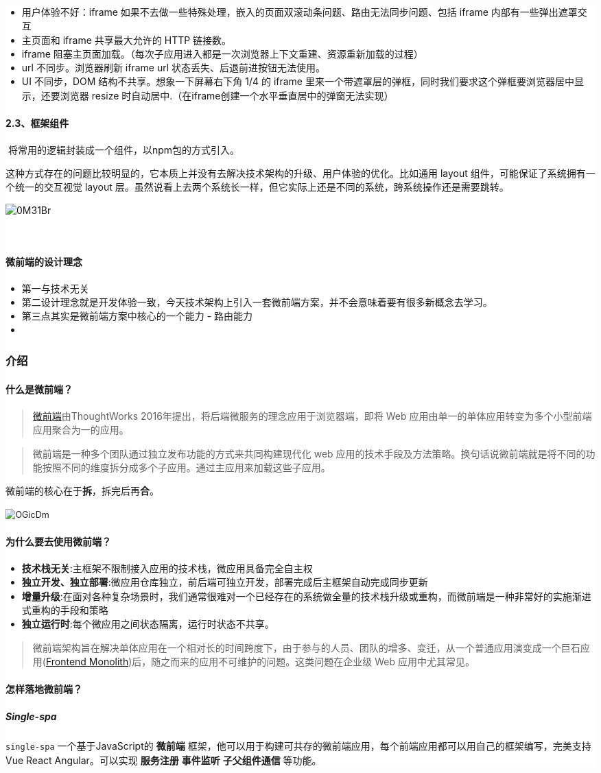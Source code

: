 - 用户体验不好：iframe 如果不去做一些特殊处理，嵌入的页面双滚动条问题、路由无法同步问题、包括 iframe 内部有一些弹出遮罩交互
- 主页面和 iframe 共享最大允许的 HTTP 链接数。
- iframe 阻塞主页面加载。（每次子应用进入都是一次浏览器上下文重建、资源重新加载的过程）
- url 不同步。浏览器刷新 iframe url 状态丢失、后退前进按钮无法使用。
- UI 不同步，DOM 结构不共享。想象一下屏幕右下角 1/4 的 iframe 里来一个带遮罩层的弹框，同时我们要求这个弹框要浏览器居中显示，还要浏览器 resize 时自动居中.（在iframe创建一个水平垂直居中的弹窗无法实现）

#### 2.3、框架组件

​	将常用的逻辑封装成一个组件，以npm包的方式引入。

​	这种方式存在的问题比较明显的，它本质上并没有去解决技术架构的升级、用户体验的优化。比如通用 layout 组件，可能保证了系统拥有一个统一的交互视觉 layout 层。虽然说看上去两个系统长一样，但它实际上还是不同的系统，跨系统操作还是需要跳转。

![0M31Br](https://gitee.com/vr2/images/raw/master/uPic/0M31Br.png)

​	

#### 微前端的设计理念

- 第一与技术无关
- 第二设计理念就是开发体验一致，今天技术架构上引入一套微前端方案，并不会意味着要有很多新概念去学习。
- 第三点其实是微前端方案中核心的一个能力 - 路由能力
- 

### 介绍

#### 什么是微前端？

> [微前端](https://www.thoughtworks.com/radar/techniques/micro-frontends)由ThoughtWorks 2016年提出，将后端微服务的理念应用于浏览器端，即将 Web 应用由单一的单体应用转变为多个小型前端应用聚合为一的应用。

> 微前端是一种多个团队通过独立发布功能的方式来共同构建现代化 web 应用的技术手段及方法策略。换句话说微前端就是将不同的功能按照不同的维度拆分成多个子应用。通过主应用来加载这些子应用。

微前端的核心在于**拆**，拆完后再**合**。

<img src="https://gitee.com/vr2/images/raw/master/uPic/OGicDm.png" alt="OGicDm" style="zoom:90%;" />

#### 为什么要去使用微前端？

- **技术栈无关**:主框架不限制接入应用的技术栈，微应用具备完全自主权
- **独立开发、独立部署**:微应用仓库独立，前后端可独立开发，部署完成后主框架自动完成同步更新
- **增量升级**:在面对各种复杂场景时，我们通常很难对一个已经存在的系统做全量的技术栈升级或重构，而微前端是一种非常好的实施渐进式重构的手段和策略
- **独立运行时**:每个微应用之间状态隔离，运行时状态不共享。

> 微前端架构旨在解决单体应用在一个相对长的时间跨度下，由于参与的人员、团队的增多、变迁，从一个普通应用演变成一个巨石应用([Frontend Monolith](https://www.youtube.com/watch?v=pU1gXA0rfwc))后，随之而来的应用不可维护的问题。这类问题在企业级 Web 应用中尤其常见。



#### 怎样落地微前端？

##### Single-spa

`single-spa` 一个基于JavaScript的 **微前端** 框架，他可以用于构建可共存的微前端应用，每个前端应用都可以用自己的框架编写，完美支持 Vue React Angular。可以实现 **服务注册** **事件监听** **子父组件通信** 等功能。
